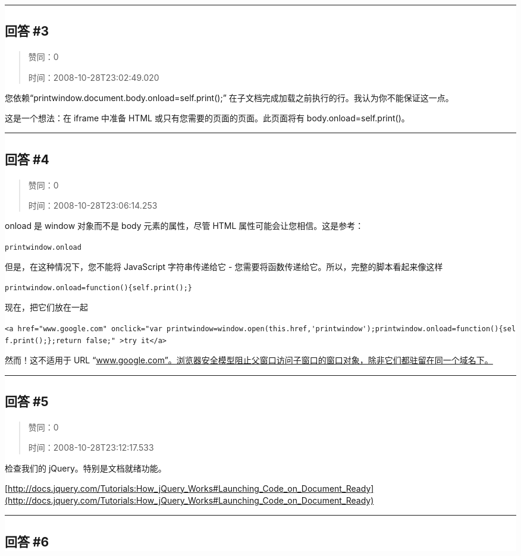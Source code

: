 * * *

## 回答 #3

> 赞同：0
> 
> 时间：2008-10-28T23:02:49.020

您依赖“printwindow.document.body.onload=self.print();” 在子文档完成加载之前执行的行。我认为你不能保证这一点。

这是一个想法：在 iframe 中准备 HTML 或只有您需要的页面的页面。此页面将有 body.onload=self.print()。

* * *

## 回答 #4

> 赞同：0
> 
> 时间：2008-10-28T23:06:14.253

onload 是 window 对象而不是 body 元素的属性，尽管 HTML 属性可能会让您相信。这是参考：

```
printwindow.onload 
```

但是，在这种情况下，您不能将 JavaScript 字符串传递给它 - 您需要将函数传递给它。所以，完整的脚本看起来像这样

```
printwindow.onload=function(){self.print();} 
```

现在，把它们放在一起

```
<a href="www.google.com" onclick="var printwindow=window.open(this.href,'printwindow');printwindow.onload=function(){self.print();};return false;" >try it</a> 
```

然而！这不适用于 URL “www.google.com”。浏览器安全模型阻止父窗口访问子窗口的窗口对象，除非它们都驻留在同一个域名下。

* * *

## 回答 #5

> 赞同：0
> 
> 时间：2008-10-28T23:12:17.533

检查我们的 jQuery。特别是文档就绪功能。

[http://docs.jquery.com/Tutorials:How_jQuery_Works#Launching_Code_on_Document_Ready](http://docs.jquery.com/Tutorials:How_jQuery_Works#Launching_Code_on_Document_Ready)

* * *

## 回答 #6
